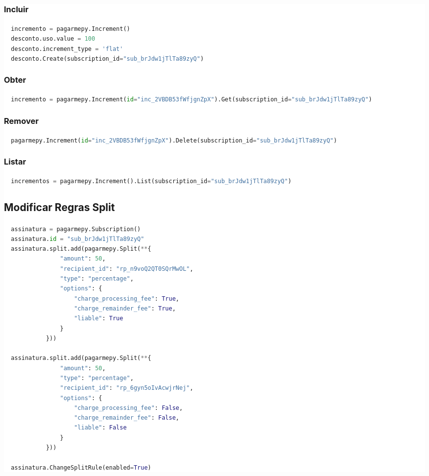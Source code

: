 ### Incluir

```python
  incremento = pagarmepy.Increment()
  desconto.uso.value = 100
  desconto.increment_type = 'flat'
  desconto.Create(subscription_id="sub_brJdw1jTlTa89zyQ")
```

### Obter

```python
  incremento = pagarmepy.Increment(id="inc_2VBDB53fWfjgnZpX").Get(subscription_id="sub_brJdw1jTlTa89zyQ")
```

### Remover

```python
  pagarmepy.Increment(id="inc_2VBDB53fWfjgnZpX").Delete(subscription_id="sub_brJdw1jTlTa89zyQ")
```

### Listar

```python
  incrementos = pagarmepy.Increment().List(subscription_id="sub_brJdw1jTlTa89zyQ")
```


## Modificar Regras Split


```python
  assinatura = pagarmepy.Subscription()
  assinatura.id = "sub_brJdw1jTlTa89zyQ"
  assinatura.split.add(pagarmepy.Split(**{
                "amount": 50,
                "recipient_id": "rp_n9voQ2QT0SQrMwOL",
                "type": "percentage",
                "options": {
                    "charge_processing_fee": True,
                    "charge_remainder_fee": True,
                    "liable": True
                }
            }))

  assinatura.split.add(pagarmepy.Split(**{
                "amount": 50,
                "type": "percentage",
                "recipient_id": "rp_6gyn5oIvAcwjrNej",
                "options": {
                    "charge_processing_fee": False,
                    "charge_remainder_fee": False,
                    "liable": False
                }
            }))

  assinatura.ChangeSplitRule(enabled=True)
```
